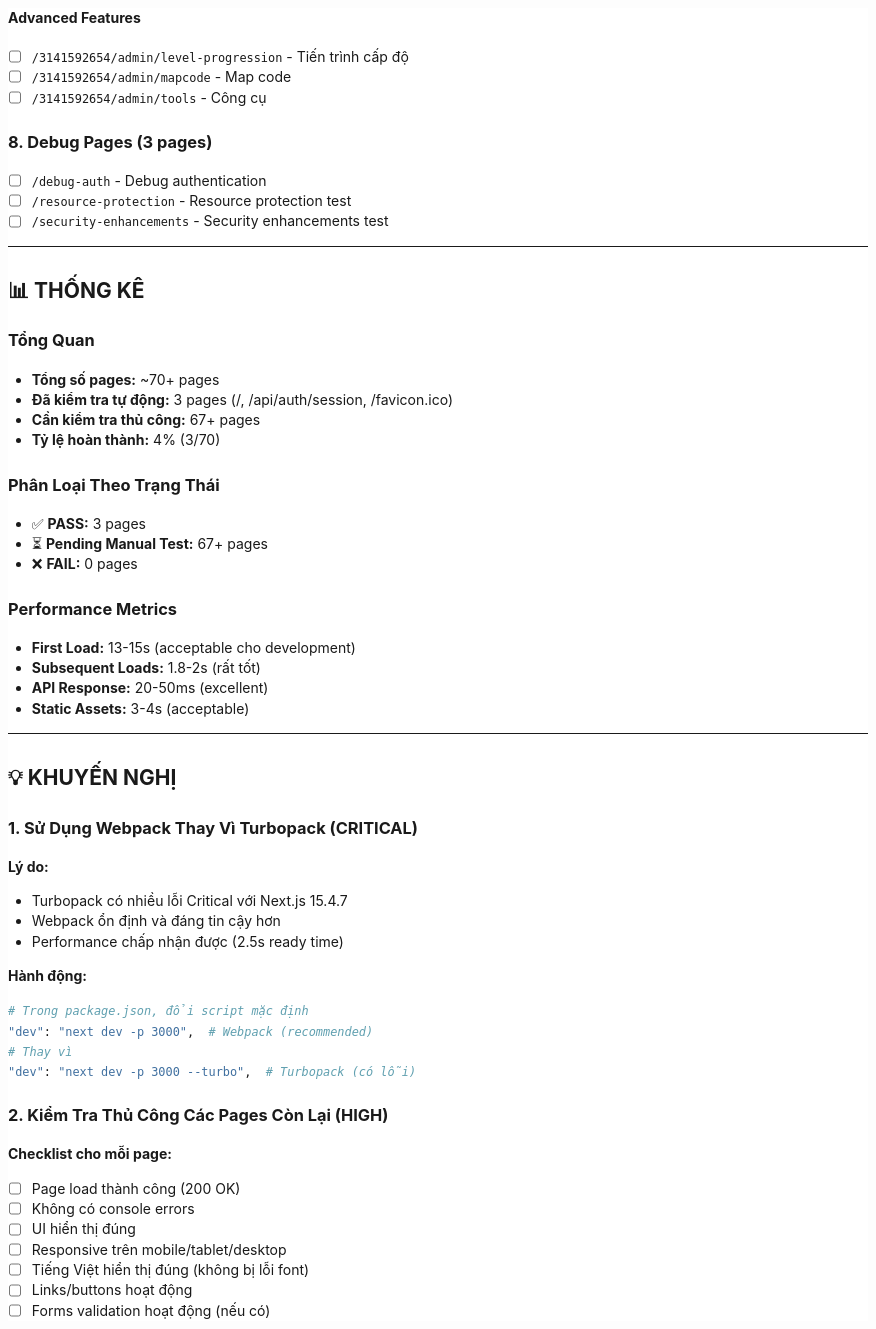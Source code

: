 #### Advanced Features
- [ ] `/3141592654/admin/level-progression` - Tiến trình cấp độ
- [ ] `/3141592654/admin/mapcode` - Map code
- [ ] `/3141592654/admin/tools` - Công cụ

### 8. Debug Pages (3 pages)
- [ ] `/debug-auth` - Debug authentication
- [ ] `/resource-protection` - Resource protection test
- [ ] `/security-enhancements` - Security enhancements test

---

## 📊 THỐNG KÊ

### Tổng Quan
- **Tổng số pages:** ~70+ pages
- **Đã kiểm tra tự động:** 3 pages (/, /api/auth/session, /favicon.ico)
- **Cần kiểm tra thủ công:** 67+ pages
- **Tỷ lệ hoàn thành:** 4% (3/70)

### Phân Loại Theo Trạng Thái
- ✅ **PASS:** 3 pages
- ⏳ **Pending Manual Test:** 67+ pages
- ❌ **FAIL:** 0 pages

### Performance Metrics
- **First Load:** 13-15s (acceptable cho development)
- **Subsequent Loads:** 1.8-2s (rất tốt)
- **API Response:** 20-50ms (excellent)
- **Static Assets:** 3-4s (acceptable)

---

## 💡 KHUYẾN NGHỊ

### 1. Sử Dụng Webpack Thay Vì Turbopack (CRITICAL)
**Lý do:**
- Turbopack có nhiều lỗi Critical với Next.js 15.4.7
- Webpack ổn định và đáng tin cậy hơn
- Performance chấp nhận được (2.5s ready time)

**Hành động:**
```bash
# Trong package.json, đổi script mặc định
"dev": "next dev -p 3000",  # Webpack (recommended)
# Thay vì
"dev": "next dev -p 3000 --turbo",  # Turbopack (có lỗi)
```

### 2. Kiểm Tra Thủ Công Các Pages Còn Lại (HIGH)
**Checklist cho mỗi page:**
- [ ] Page load thành công (200 OK)
- [ ] Không có console errors
- [ ] UI hiển thị đúng
- [ ] Responsive trên mobile/tablet/desktop
- [ ] Tiếng Việt hiển thị đúng (không bị lỗi font)
- [ ] Links/buttons hoạt động
- [ ] Forms validation hoạt động (nếu có)
